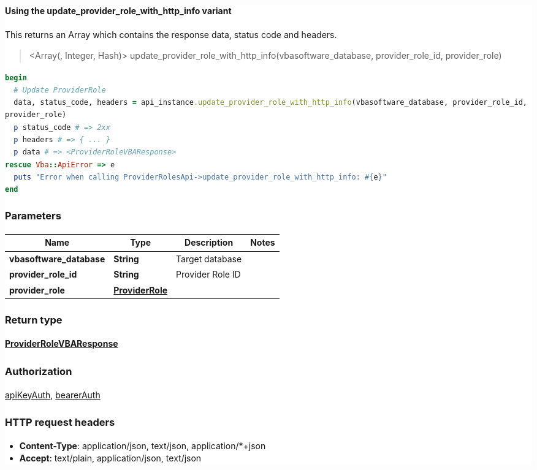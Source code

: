 #### Using the update_provider_role_with_http_info variant

This returns an Array which contains the response data, status code and headers.

> <Array(<ProviderRoleVBAResponse>, Integer, Hash)> update_provider_role_with_http_info(vbasoftware_database, provider_role_id, provider_role)

```ruby
begin
  # Update ProviderRole
  data, status_code, headers = api_instance.update_provider_role_with_http_info(vbasoftware_database, provider_role_id, provider_role)
  p status_code # => 2xx
  p headers # => { ... }
  p data # => <ProviderRoleVBAResponse>
rescue Vba::ApiError => e
  puts "Error when calling ProviderRolesApi->update_provider_role_with_http_info: #{e}"
end
```

### Parameters

| Name | Type | Description | Notes |
| ---- | ---- | ----------- | ----- |
| **vbasoftware_database** | **String** | Target database |  |
| **provider_role_id** | **String** | Provider Role ID |  |
| **provider_role** | [**ProviderRole**](ProviderRole.md) |  |  |

### Return type

[**ProviderRoleVBAResponse**](ProviderRoleVBAResponse.md)

### Authorization

[apiKeyAuth](../README.md#apiKeyAuth), [bearerAuth](../README.md#bearerAuth)

### HTTP request headers

- **Content-Type**: application/json, text/json, application/*+json
- **Accept**: text/plain, application/json, text/json

